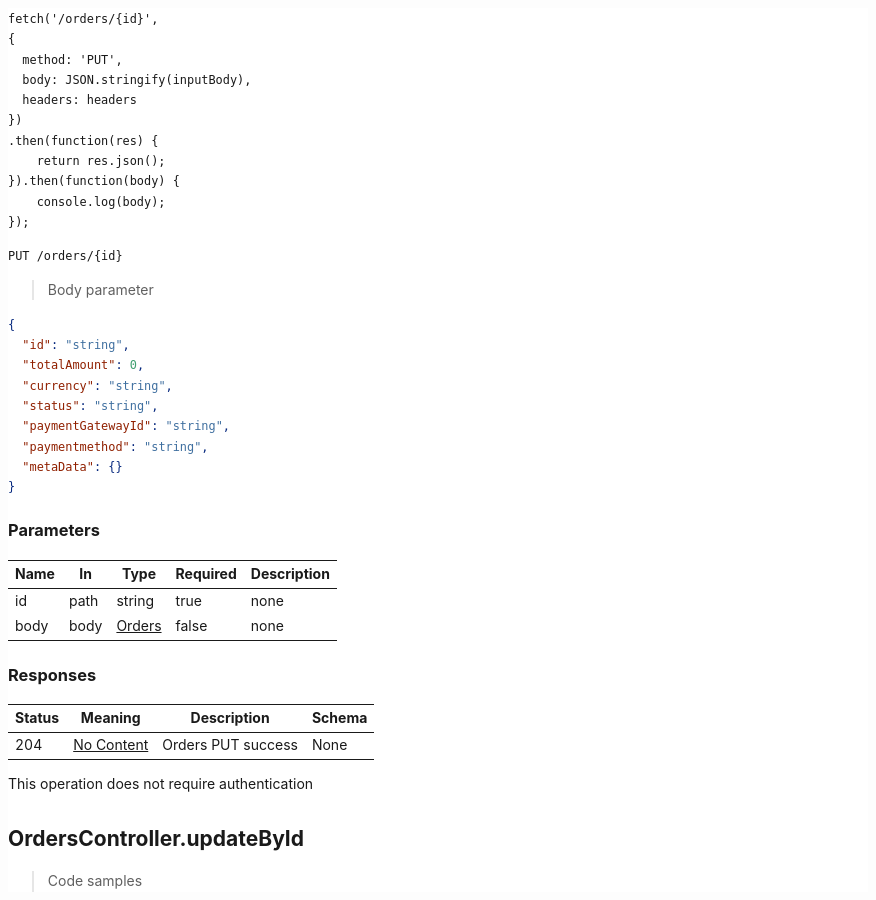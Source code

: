 ```javascript--nodejs
fetch('/orders/{id}',
{
  method: 'PUT',
  body: JSON.stringify(inputBody),
  headers: headers
})
.then(function(res) {
    return res.json();
}).then(function(body) {
    console.log(body);
});

```

`PUT /orders/{id}`

> Body parameter

```json
{
  "id": "string",
  "totalAmount": 0,
  "currency": "string",
  "status": "string",
  "paymentGatewayId": "string",
  "paymentmethod": "string",
  "metaData": {}
}
```

<h3 id="orderscontroller.replacebyid-parameters">Parameters</h3>

|Name|In|Type|Required|Description|
|---|---|---|---|---|
|id|path|string|true|none|
|body|body|[Orders](#schemaorders)|false|none|

<h3 id="orderscontroller.replacebyid-responses">Responses</h3>

|Status|Meaning|Description|Schema|
|---|---|---|---|
|204|[No Content](https://tools.ietf.org/html/rfc7231#section-6.3.5)|Orders PUT success|None|

<aside class="success">
This operation does not require authentication
</aside>

## OrdersController.updateById

<a id="opIdOrdersController.updateById"></a>

> Code samples
